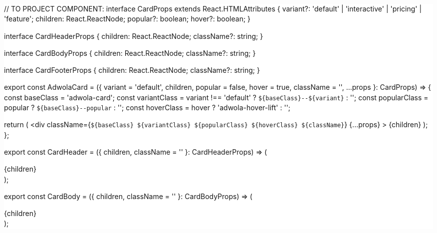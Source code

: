 // TO PROJECT COMPONENT:
interface CardProps extends React.HTMLAttributes<HTMLDivElement> {
  variant?: 'default' | 'interactive' | 'pricing' | 'feature';
  children: React.ReactNode;
  popular?: boolean;
  hover?: boolean;
}

interface CardHeaderProps {
  children: React.ReactNode;
  className?: string;
}

interface CardBodyProps {
  children: React.ReactNode;
  className?: string;
}

interface CardFooterProps {
  children: React.ReactNode;
  className?: string;
}

export const AdwolaCard = ({ 
  variant = 'default', 
  children, 
  popular = false,
  hover = true,
  className = '', 
  ...props 
}: CardProps) => {
  const baseClass = 'adwola-card';
  const variantClass = variant !== 'default' ? `${baseClass}--${variant}` : '';
  const popularClass = popular ? `${baseClass}--popular` : '';
  const hoverClass = hover ? 'adwola-hover-lift' : '';
  
  return (
    <div 
      className={`${baseClass} ${variantClass} ${popularClass} ${hoverClass} ${className}`}
      {...props}
    >
      {children}
    </div>
  );
};

export const CardHeader = ({ children, className = '' }: CardHeaderProps) => (
  <div className={`adwola-card__header ${className}`}>
    {children}
  </div>
);

export const CardBody = ({ children, className = '' }: CardBodyProps) => (
  <div className={`adwola-card__body ${className}`}>
    {children}
  </div>
);
